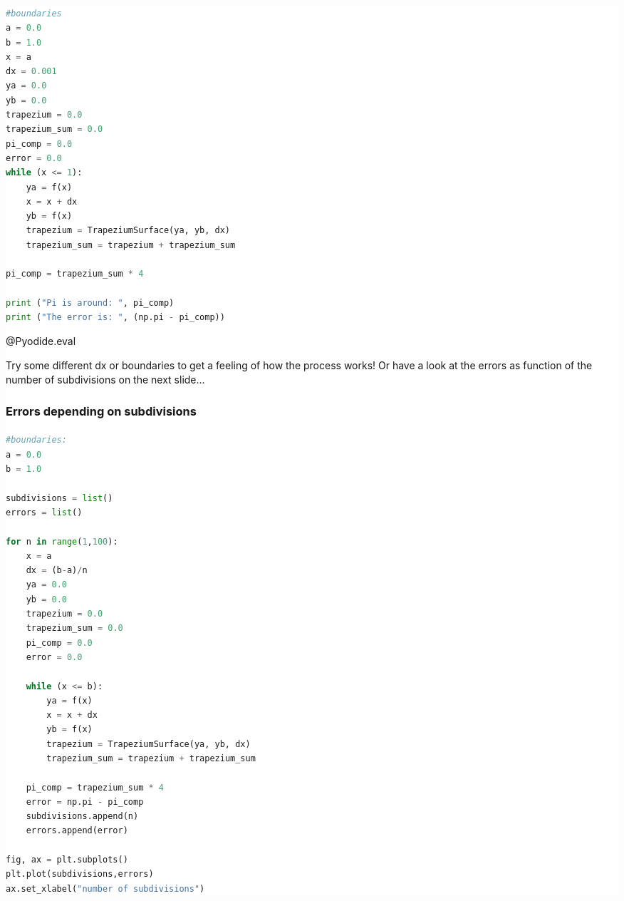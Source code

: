 ```python
#boundaries
a = 0.0
b = 1.0
x = a
dx = 0.001
ya = 0.0
yb = 0.0
trapezium = 0.0
trapezium_sum = 0.0
pi_comp = 0.0
error = 0.0
while (x <= 1):
    ya = f(x)
    x = x + dx
    yb = f(x)
    trapezium = TrapeziumSurface(ya, yb, dx)
    trapezium_sum = trapezium + trapezium_sum

pi_comp = trapezium_sum * 4

print ("Pi is around: ", pi_comp)
print ("The error is: ", (np.pi - pi_comp))

```
@Pyodide.eval

Try some different dx or boundaries to get a feeling of how the process works! Or have a look at the errors as function of the number of subdivisions on the next slide...

### Errors depending on subdivisions
```python
#boundaries:
a = 0.0
b = 1.0

subdivisions = list()
errors = list()

for n in range(1,100):
    x = a
    dx = (b-a)/n
    ya = 0.0
    yb = 0.0
    trapezium = 0.0
    trapezium_sum = 0.0
    pi_comp = 0.0
    error = 0.0

    while (x <= b):
        ya = f(x)
        x = x + dx
        yb = f(x)
        trapezium = TrapeziumSurface(ya, yb, dx)
        trapezium_sum = trapezium + trapezium_sum

    pi_comp = trapezium_sum * 4
    error = np.pi - pi_comp
    subdivisions.append(n)
    errors.append(error)

fig, ax = plt.subplots()
plt.plot(subdivisions,errors)
ax.set_xlabel("number of subdivisions")
```